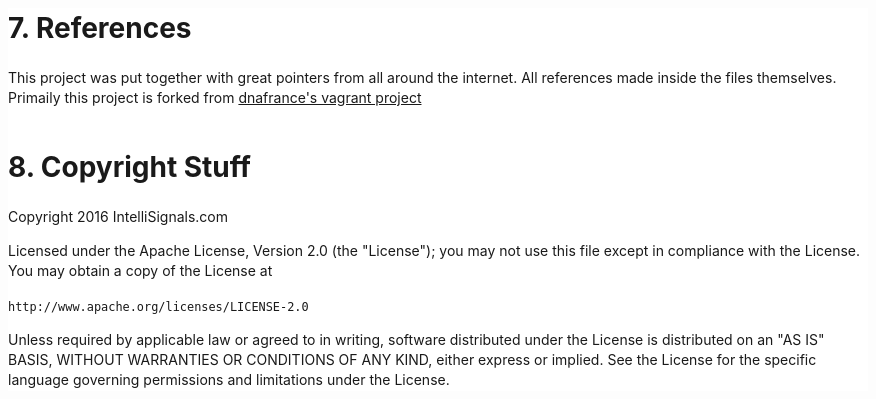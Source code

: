 # 7. References
This project was put together with great pointers from all around the internet. All references made inside the files themselves.
Primaily this project is forked from [dnafrance's vagrant project](https://github.com/dnafrance/vagrant-hadoop-spark-cluster)

# 8. Copyright Stuff
Copyright 2016 IntelliSignals.com

Licensed under the Apache License, Version 2.0 (the "License");
you may not use this file except in compliance with the License.
You may obtain a copy of the License at

    http://www.apache.org/licenses/LICENSE-2.0

Unless required by applicable law or agreed to in writing, software
distributed under the License is distributed on an "AS IS" BASIS,
WITHOUT WARRANTIES OR CONDITIONS OF ANY KIND, either express or implied.
See the License for the specific language governing permissions and
limitations under the License.
